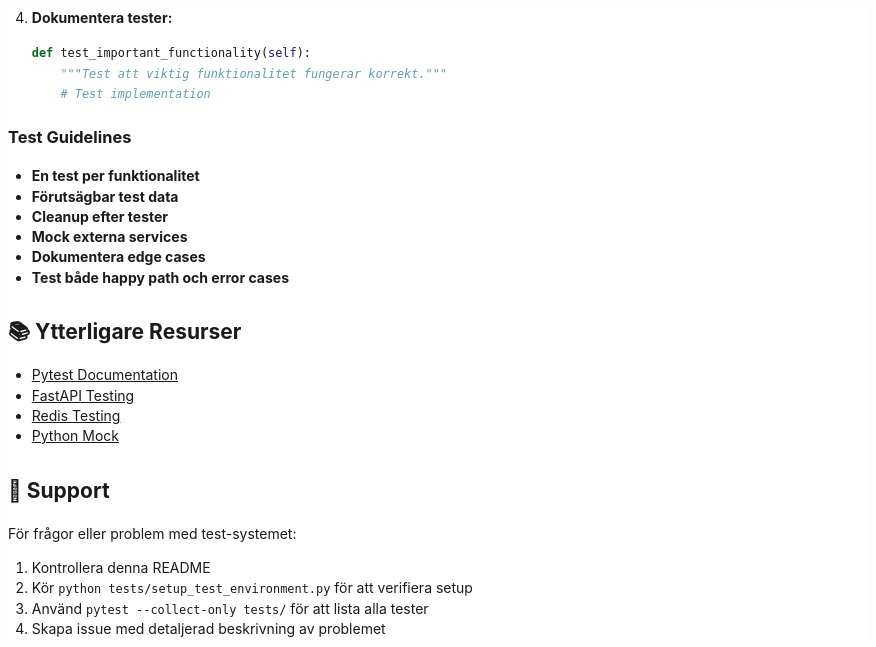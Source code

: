 4. **Dokumentera tester:**
   ```python
   def test_important_functionality(self):
       """Test att viktig funktionalitet fungerar korrekt."""
       # Test implementation
   ```

### Test Guidelines

- **En test per funktionalitet**
- **Förutsägbar test data**
- **Cleanup efter tester**
- **Mock externa services**
- **Dokumentera edge cases**
- **Test både happy path och error cases**

## 📚 Ytterligare Resurser

- [Pytest Documentation](https://docs.pytest.org/)
- [FastAPI Testing](https://fastapi.tiangolo.com/tutorial/testing/)
- [Redis Testing](https://redis.io/docs/manual/testing/)
- [Python Mock](https://docs.python.org/3/library/unittest.mock.html)

## 🤝 Support

För frågor eller problem med test-systemet:

1. Kontrollera denna README
2. Kör `python tests/setup_test_environment.py` för att verifiera setup
3. Använd `pytest --collect-only tests/` för att lista alla tester
4. Skapa issue med detaljerad beskrivning av problemet
